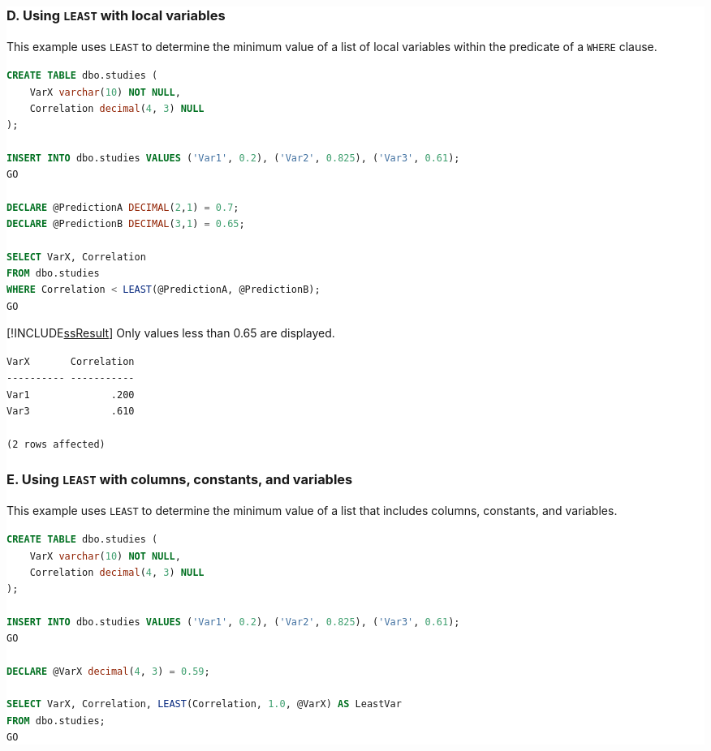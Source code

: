 ### D. Using `LEAST` with local variables

 This example uses `LEAST` to determine the minimum value of a list of local variables within the predicate of a `WHERE` clause. 
  
```sql  
CREATE TABLE dbo.studies (    
    VarX varchar(10) NOT NULL,    
    Correlation decimal(4, 3) NULL 
); 

INSERT INTO dbo.studies VALUES ('Var1', 0.2), ('Var2', 0.825), ('Var3', 0.61); 
GO 

DECLARE @PredictionA DECIMAL(2,1) = 0.7;  
DECLARE @PredictionB DECIMAL(3,1) = 0.65;  

SELECT VarX, Correlation  
FROM dbo.studies 
WHERE Correlation < LEAST(@PredictionA, @PredictionB); 
GO 
```  
  
 [!INCLUDE[ssResult](../../includes/ssresult-md.md)] Only values less than 0.65 are displayed.
  
```  
VarX       Correlation 
---------- ----------- 
Var1              .200 
Var3              .610 

(2 rows affected)
```  

### E. Using `LEAST` with columns, constants, and variables

 This example uses `LEAST` to determine the minimum value of a list that includes columns, constants, and variables. 
  
```sql  
CREATE TABLE dbo.studies (    
    VarX varchar(10) NOT NULL,    
    Correlation decimal(4, 3) NULL 
); 

INSERT INTO dbo.studies VALUES ('Var1', 0.2), ('Var2', 0.825), ('Var3', 0.61); 
GO 

DECLARE @VarX decimal(4, 3) = 0.59;  

SELECT VarX, Correlation, LEAST(Correlation, 1.0, @VarX) AS LeastVar  
FROM dbo.studies;
GO 
```  
  
